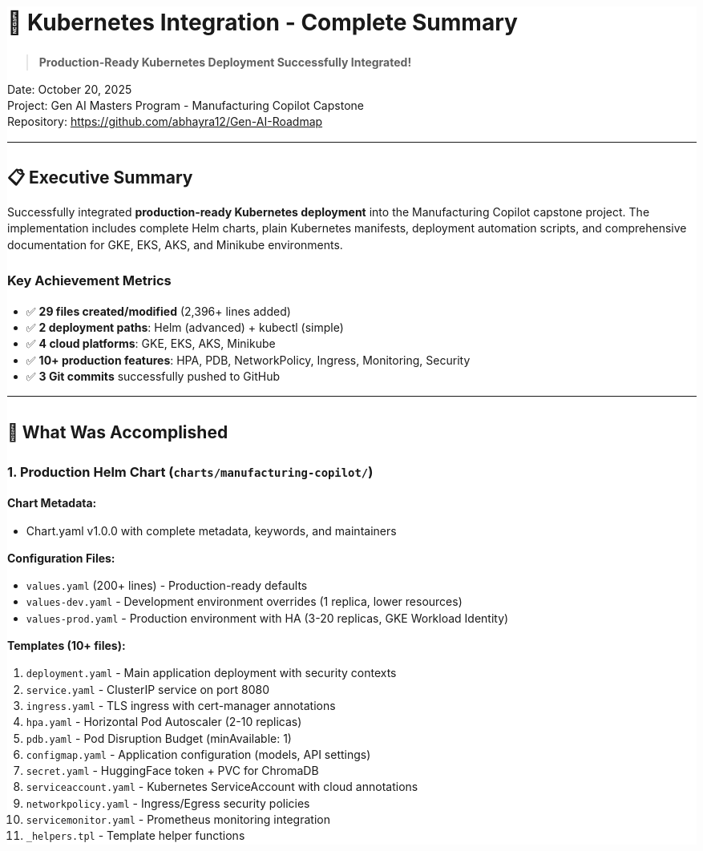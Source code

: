 # 🚀 Kubernetes Integration - Complete Summary

> **Production-Ready Kubernetes Deployment Successfully Integrated!**

Date: October 20, 2025  
Project: Gen AI Masters Program - Manufacturing Copilot Capstone  
Repository: https://github.com/abhayra12/Gen-AI-Roadmap

---

## 📋 Executive Summary

Successfully integrated **production-ready Kubernetes deployment** into the Manufacturing Copilot capstone project. The implementation includes complete Helm charts, plain Kubernetes manifests, deployment automation scripts, and comprehensive documentation for GKE, EKS, AKS, and Minikube environments.

### Key Achievement Metrics
- ✅ **29 files created/modified** (2,396+ lines added)
- ✅ **2 deployment paths**: Helm (advanced) + kubectl (simple)
- ✅ **4 cloud platforms**: GKE, EKS, AKS, Minikube
- ✅ **10+ production features**: HPA, PDB, NetworkPolicy, Ingress, Monitoring, Security
- ✅ **3 Git commits** successfully pushed to GitHub

---

## 🎯 What Was Accomplished

### 1. Production Helm Chart (`charts/manufacturing-copilot/`)

**Chart Metadata:**
- Chart.yaml v1.0.0 with complete metadata, keywords, and maintainers

**Configuration Files:**
- `values.yaml` (200+ lines) - Production-ready defaults
- `values-dev.yaml` - Development environment overrides (1 replica, lower resources)
- `values-prod.yaml` - Production environment with HA (3-20 replicas, GKE Workload Identity)

**Templates (10+ files):**
1. `deployment.yaml` - Main application deployment with security contexts
2. `service.yaml` - ClusterIP service on port 8080
3. `ingress.yaml` - TLS ingress with cert-manager annotations
4. `hpa.yaml` - Horizontal Pod Autoscaler (2-10 replicas)
5. `pdb.yaml` - Pod Disruption Budget (minAvailable: 1)
6. `configmap.yaml` - Application configuration (models, API settings)
7. `secret.yaml` - HuggingFace token + PVC for ChromaDB
8. `serviceaccount.yaml` - Kubernetes ServiceAccount with cloud annotations
9. `networkpolicy.yaml` - Ingress/Egress security policies
10. `servicemonitor.yaml` - Prometheus monitoring integration
11. `_helpers.tpl` - Template helper functions
